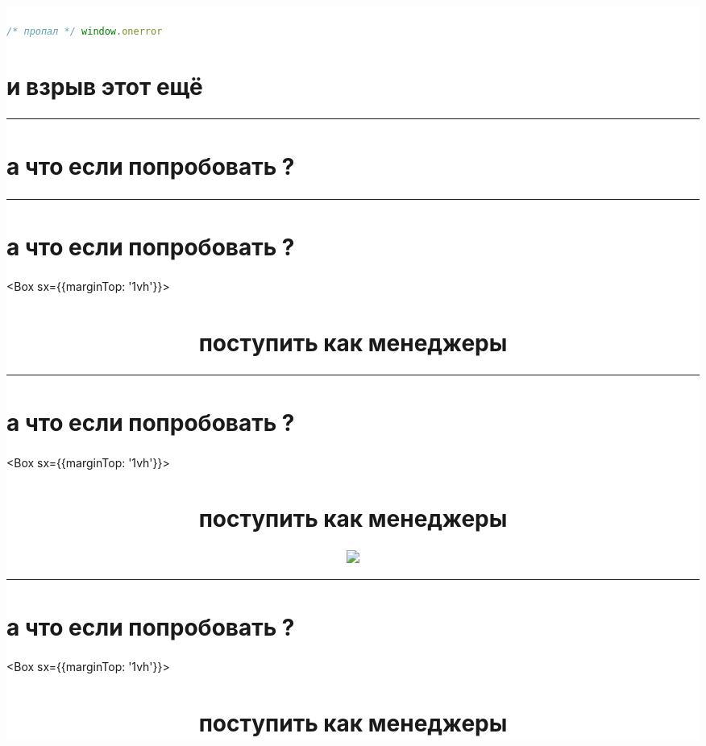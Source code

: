 ```javascript className=codegiant

/* пропал */ window.onerror

```

<h1 style={{fontSize: '10vh', color: 'yellow', marginTop: '5vh'}}>и взрыв этот ещё</h1>

</center>
</Box>



-----

# а что если попробовать ?

-----

# а что если попробовать ?

<Box sx={{marginTop: '1vh'}}>
<center>

<h1 style={{fontSize: '8vh', color: 'green', marginTop:'3vh'}}>поступить как менеджеры</h1>

</center>
</Box>

-----

# а что если попробовать ?

<Box sx={{marginTop: '1vh'}}>
<center>

<h1 style={{fontSize: '8vh', color: 'green', marginTop:'3vh'}}>поступить как менеджеры</h1>

<a href="https://en.wikipedia.org/wiki/Gantt_chart">
<img src="./content/img/GanttProject.png" style={{width: '65vw'}} />
</a>

</center>
</Box>

-----

# а что если попробовать ?

<Box sx={{marginTop: '1vh'}}>
<center>

<h1 style={{fontSize: '8vh', color: 'green', marginTop:'3vh'}}>поступить как менеджеры</h1>
